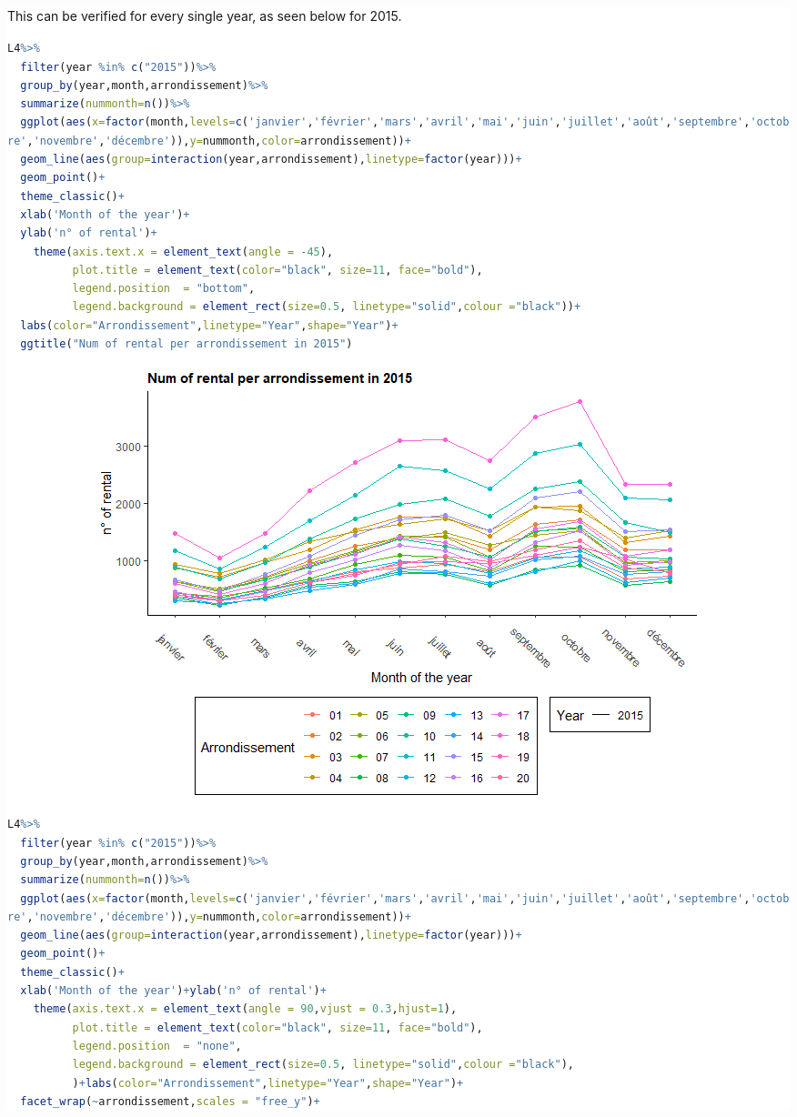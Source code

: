 This can be verified for every single year, as seen below for 2015.

``` r
L4%>%
  filter(year %in% c("2015"))%>%
  group_by(year,month,arrondissement)%>%
  summarize(nummonth=n())%>%
  ggplot(aes(x=factor(month,levels=c('janvier','février','mars','avril','mai','juin','juillet','août','septembre','octobre','novembre','décembre')),y=nummonth,color=arrondissement))+
  geom_line(aes(group=interaction(year,arrondissement),linetype=factor(year)))+
  geom_point()+    
  theme_classic()+
  xlab('Month of the year')+
  ylab('n° of rental')+
    theme(axis.text.x = element_text(angle = -45),
          plot.title = element_text(color="black", size=11, face="bold"),
          legend.position  = "bottom",
          legend.background = element_rect(size=0.5, linetype="solid",colour ="black"))+
  labs(color="Arrondissement",linetype="Year",shape="Year")+
  ggtitle("Num of rental per arrondissement in 2015")
```

<img src="AirbnbEDAVirgileSarniguetgit_files/figure-gfm/plot2015-1.png" style="display: block; margin: auto;" />

``` r
L4%>%
  filter(year %in% c("2015"))%>%
  group_by(year,month,arrondissement)%>%
  summarize(nummonth=n())%>%
  ggplot(aes(x=factor(month,levels=c('janvier','février','mars','avril','mai','juin','juillet','août','septembre','octobre','novembre','décembre')),y=nummonth,color=arrondissement))+
  geom_line(aes(group=interaction(year,arrondissement),linetype=factor(year)))+
  geom_point()+    
  theme_classic()+
  xlab('Month of the year')+ylab('n° of rental')+
    theme(axis.text.x = element_text(angle = 90,vjust = 0.3,hjust=1),
          plot.title = element_text(color="black", size=11, face="bold"),
          legend.position  = "none",
          legend.background = element_rect(size=0.5, linetype="solid",colour ="black"),
          )+labs(color="Arrondissement",linetype="Year",shape="Year")+
  facet_wrap(~arrondissement,scales = "free_y")+
```